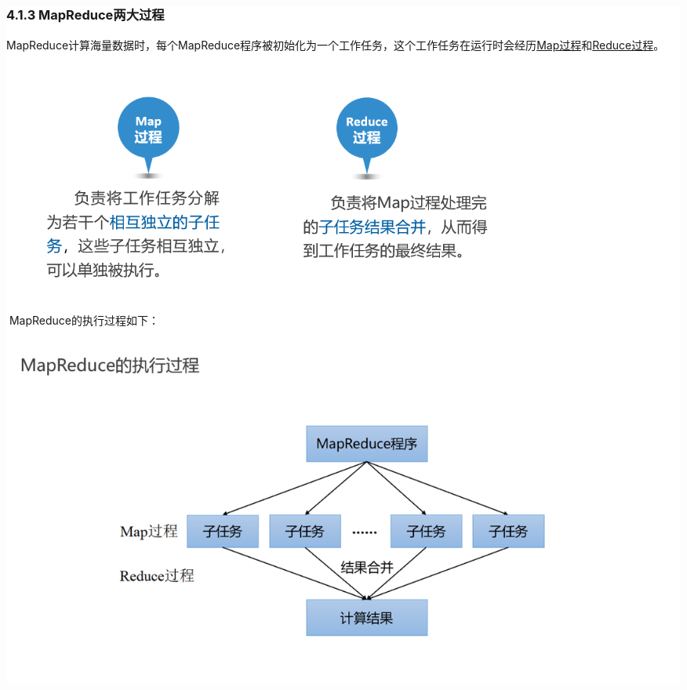 ### 4.1.3 MapReduce两大过程

​	MapReduce计算海量数据时，每个MapReduce程序被初始化为一个工作任务，这个工作任务在运行时会经历[Map过程]()和[Reduce过程]()。

<img src="./第4章 MapReduce计算引擎.assets/image-20231016113925294.png" alt="image-20231016113925294" style="zoom: 67%;" />

​	MapReduce的执行过程如下：

<img src="./第4章 MapReduce计算引擎.assets/image-20231016114003402.png" alt="image-20231016114003402" style="zoom: 80%;" />
